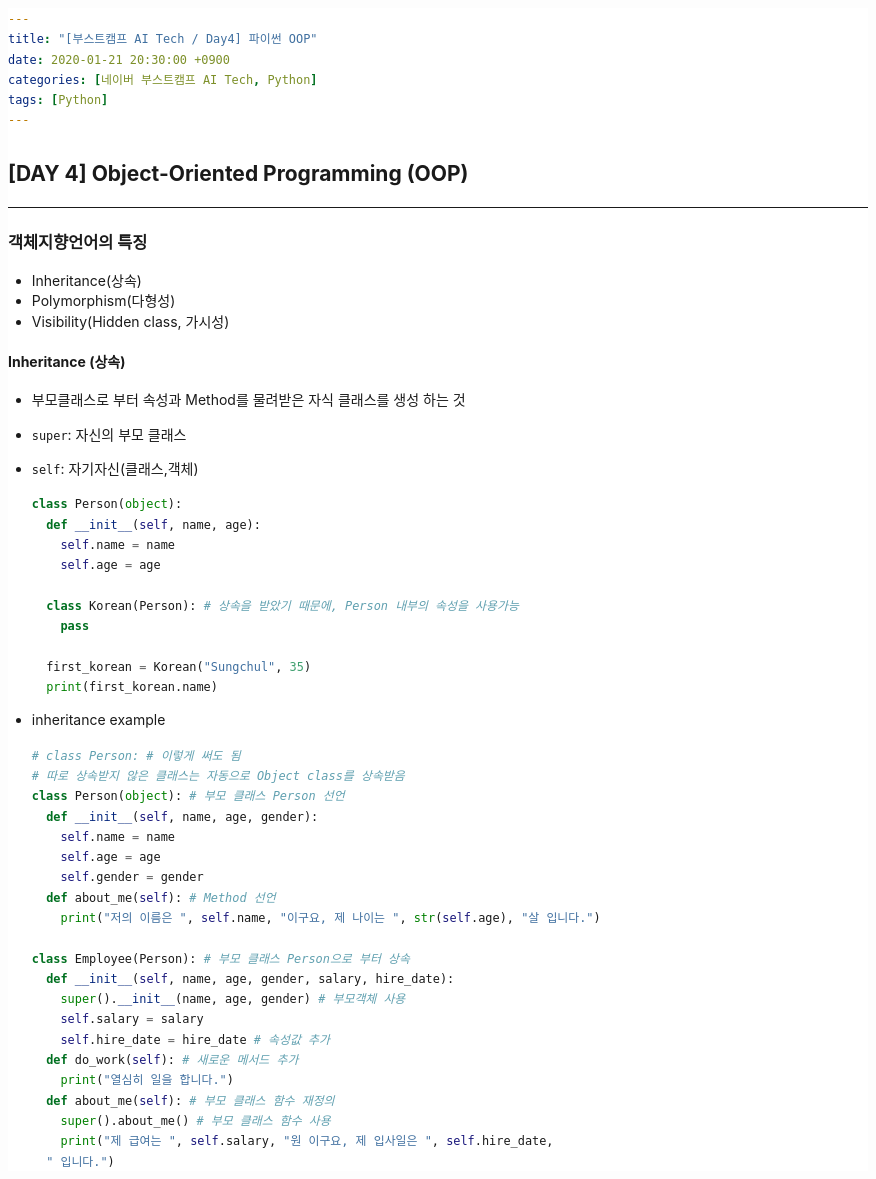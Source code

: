 ```yaml
---
title: "[부스트캠프 AI Tech / Day4] 파이썬 OOP"
date: 2020-01-21 20:30:00 +0900
categories: [네이버 부스트캠프 AI Tech, Python]
tags: [Python]
---
```



## **[DAY 4] Object-Oriented Programming (OOP)**

---

### **객체지향언어의 특징**

- Inheritance(상속)
- Polymorphism(다형성)
- Visibility(Hidden class, 가시성)

#### **Inheritance (상속)**

- 부모클래스로 부터 속성과 Method를 물려받은 자식 클래스를 생성 하는 것
- `super`: 자신의 부모 클래스
- `self`: 자기자신(클래스,객체)

  ```python
  class Person(object):
    def __init__(self, name, age):
      self.name = name
      self.age = age

    class Korean(Person): # 상속을 받았기 때문에, Person 내부의 속성을 사용가능
      pass

    first_korean = Korean("Sungchul", 35)
    print(first_korean.name)
  ```

- inheritance example

  ```python
  # class Person: # 이렇게 써도 됨
  # 따로 상속받지 않은 클래스는 자동으로 Object class를 상속받음
  class Person(object): # 부모 클래스 Person 선언
    def __init__(self, name, age, gender):
      self.name = name
      self.age = age
      self.gender = gender
    def about_me(self): # Method 선언
      print("저의 이름은 ", self.name, "이구요, 제 나이는 ", str(self.age), "살 입니다.")

  class Employee(Person): # 부모 클래스 Person으로 부터 상속
    def __init__(self, name, age, gender, salary, hire_date):
      super().__init__(name, age, gender) # 부모객체 사용
      self.salary = salary
      self.hire_date = hire_date # 속성값 추가
    def do_work(self): # 새로운 메서드 추가
      print("열심히 일을 합니다.")
    def about_me(self): # 부모 클래스 함수 재정의
      super().about_me() # 부모 클래스 함수 사용
      print("제 급여는 ", self.salary, "원 이구요, 제 입사일은 ", self.hire_date,
    " 입니다.")
  ```
